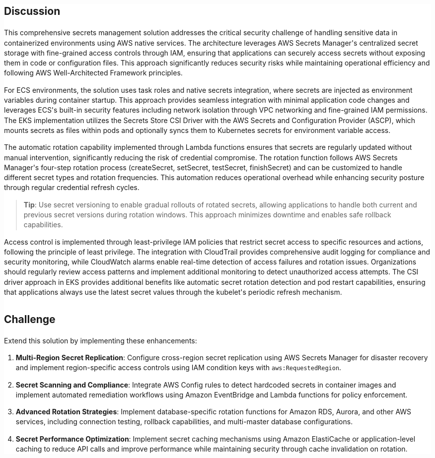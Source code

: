 ## Discussion

This comprehensive secrets management solution addresses the critical security challenge of handling sensitive data in containerized environments using AWS native services. The architecture leverages AWS Secrets Manager's centralized secret storage with fine-grained access controls through IAM, ensuring that applications can securely access secrets without exposing them in code or configuration files. This approach significantly reduces security risks while maintaining operational efficiency and following AWS Well-Architected Framework principles.

For ECS environments, the solution uses task roles and native secrets integration, where secrets are injected as environment variables during container startup. This approach provides seamless integration with minimal application code changes and leverages ECS's built-in security features including network isolation through VPC networking and fine-grained IAM permissions. The EKS implementation utilizes the Secrets Store CSI Driver with the AWS Secrets and Configuration Provider (ASCP), which mounts secrets as files within pods and optionally syncs them to Kubernetes secrets for environment variable access.

The automatic rotation capability implemented through Lambda functions ensures that secrets are regularly updated without manual intervention, significantly reducing the risk of credential compromise. The rotation function follows AWS Secrets Manager's four-step rotation process (createSecret, setSecret, testSecret, finishSecret) and can be customized to handle different secret types and rotation frequencies. This automation reduces operational overhead while enhancing security posture through regular credential refresh cycles.

> **Tip**: Use secret versioning to enable gradual rollouts of rotated secrets, allowing applications to handle both current and previous secret versions during rotation windows. This approach minimizes downtime and enables safe rollback capabilities.

Access control is implemented through least-privilege IAM policies that restrict secret access to specific resources and actions, following the principle of least privilege. The integration with CloudTrail provides comprehensive audit logging for compliance and security monitoring, while CloudWatch alarms enable real-time detection of access failures and rotation issues. Organizations should regularly review access patterns and implement additional monitoring to detect unauthorized access attempts. The CSI driver approach in EKS provides additional benefits like automatic secret rotation detection and pod restart capabilities, ensuring that applications always use the latest secret values through the kubelet's periodic refresh mechanism.

## Challenge

Extend this solution by implementing these enhancements:

1. **Multi-Region Secret Replication**: Configure cross-region secret replication using AWS Secrets Manager for disaster recovery and implement region-specific access controls using IAM condition keys with `aws:RequestedRegion`.

2. **Secret Scanning and Compliance**: Integrate AWS Config rules to detect hardcoded secrets in container images and implement automated remediation workflows using Amazon EventBridge and Lambda functions for policy enforcement.

3. **Advanced Rotation Strategies**: Implement database-specific rotation functions for Amazon RDS, Aurora, and other AWS services, including connection testing, rollback capabilities, and multi-master database configurations.

4. **Secret Performance Optimization**: Implement secret caching mechanisms using Amazon ElastiCache or application-level caching to reduce API calls and improve performance while maintaining security through cache invalidation on rotation.
